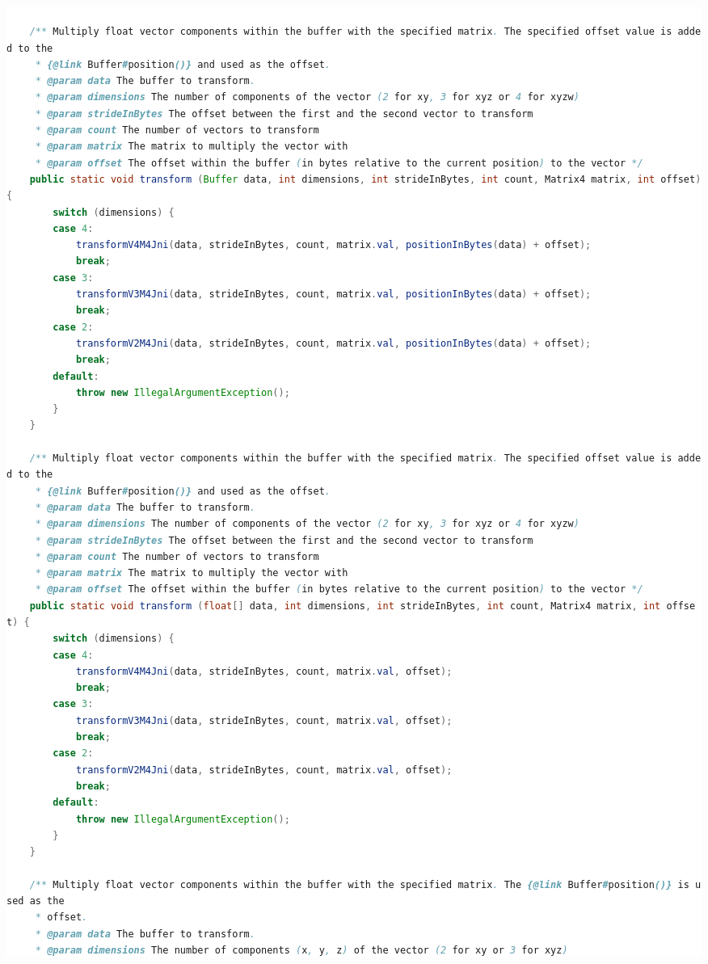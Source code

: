 ```java

	/** Multiply float vector components within the buffer with the specified matrix. The specified offset value is added to the
	 * {@link Buffer#position()} and used as the offset.
	 * @param data The buffer to transform.
	 * @param dimensions The number of components of the vector (2 for xy, 3 for xyz or 4 for xyzw)
	 * @param strideInBytes The offset between the first and the second vector to transform
	 * @param count The number of vectors to transform
	 * @param matrix The matrix to multiply the vector with
	 * @param offset The offset within the buffer (in bytes relative to the current position) to the vector */
	public static void transform (Buffer data, int dimensions, int strideInBytes, int count, Matrix4 matrix, int offset) {
		switch (dimensions) {
		case 4:
			transformV4M4Jni(data, strideInBytes, count, matrix.val, positionInBytes(data) + offset);
			break;
		case 3:
			transformV3M4Jni(data, strideInBytes, count, matrix.val, positionInBytes(data) + offset);
			break;
		case 2:
			transformV2M4Jni(data, strideInBytes, count, matrix.val, positionInBytes(data) + offset);
			break;
		default:
			throw new IllegalArgumentException();
		}
	}

	/** Multiply float vector components within the buffer with the specified matrix. The specified offset value is added to the
	 * {@link Buffer#position()} and used as the offset.
	 * @param data The buffer to transform.
	 * @param dimensions The number of components of the vector (2 for xy, 3 for xyz or 4 for xyzw)
	 * @param strideInBytes The offset between the first and the second vector to transform
	 * @param count The number of vectors to transform
	 * @param matrix The matrix to multiply the vector with
	 * @param offset The offset within the buffer (in bytes relative to the current position) to the vector */
	public static void transform (float[] data, int dimensions, int strideInBytes, int count, Matrix4 matrix, int offset) {
		switch (dimensions) {
		case 4:
			transformV4M4Jni(data, strideInBytes, count, matrix.val, offset);
			break;
		case 3:
			transformV3M4Jni(data, strideInBytes, count, matrix.val, offset);
			break;
		case 2:
			transformV2M4Jni(data, strideInBytes, count, matrix.val, offset);
			break;
		default:
			throw new IllegalArgumentException();
		}
	}

	/** Multiply float vector components within the buffer with the specified matrix. The {@link Buffer#position()} is used as the
	 * offset.
	 * @param data The buffer to transform.
	 * @param dimensions The number of components (x, y, z) of the vector (2 for xy or 3 for xyz)
```